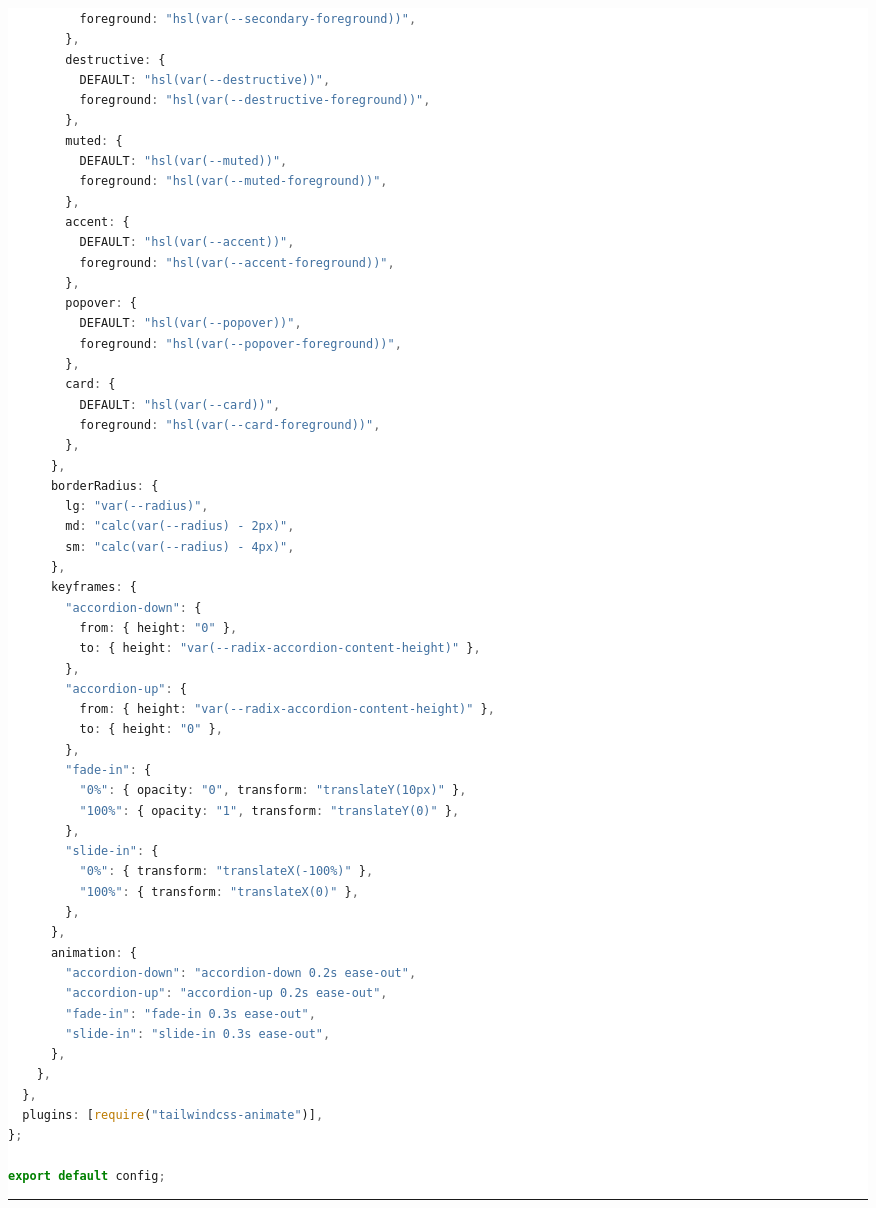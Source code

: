 ```typescript
          foreground: "hsl(var(--secondary-foreground))",
        },
        destructive: {
          DEFAULT: "hsl(var(--destructive))",
          foreground: "hsl(var(--destructive-foreground))",
        },
        muted: {
          DEFAULT: "hsl(var(--muted))",
          foreground: "hsl(var(--muted-foreground))",
        },
        accent: {
          DEFAULT: "hsl(var(--accent))",
          foreground: "hsl(var(--accent-foreground))",
        },
        popover: {
          DEFAULT: "hsl(var(--popover))",
          foreground: "hsl(var(--popover-foreground))",
        },
        card: {
          DEFAULT: "hsl(var(--card))",
          foreground: "hsl(var(--card-foreground))",
        },
      },
      borderRadius: {
        lg: "var(--radius)",
        md: "calc(var(--radius) - 2px)",
        sm: "calc(var(--radius) - 4px)",
      },
      keyframes: {
        "accordion-down": {
          from: { height: "0" },
          to: { height: "var(--radix-accordion-content-height)" },
        },
        "accordion-up": {
          from: { height: "var(--radix-accordion-content-height)" },
          to: { height: "0" },
        },
        "fade-in": {
          "0%": { opacity: "0", transform: "translateY(10px)" },
          "100%": { opacity: "1", transform: "translateY(0)" },
        },
        "slide-in": {
          "0%": { transform: "translateX(-100%)" },
          "100%": { transform: "translateX(0)" },
        },
      },
      animation: {
        "accordion-down": "accordion-down 0.2s ease-out",
        "accordion-up": "accordion-up 0.2s ease-out",
        "fade-in": "fade-in 0.3s ease-out",
        "slide-in": "slide-in 0.3s ease-out",
      },
    },
  },
  plugins: [require("tailwindcss-animate")],
};

export default config;
```

---